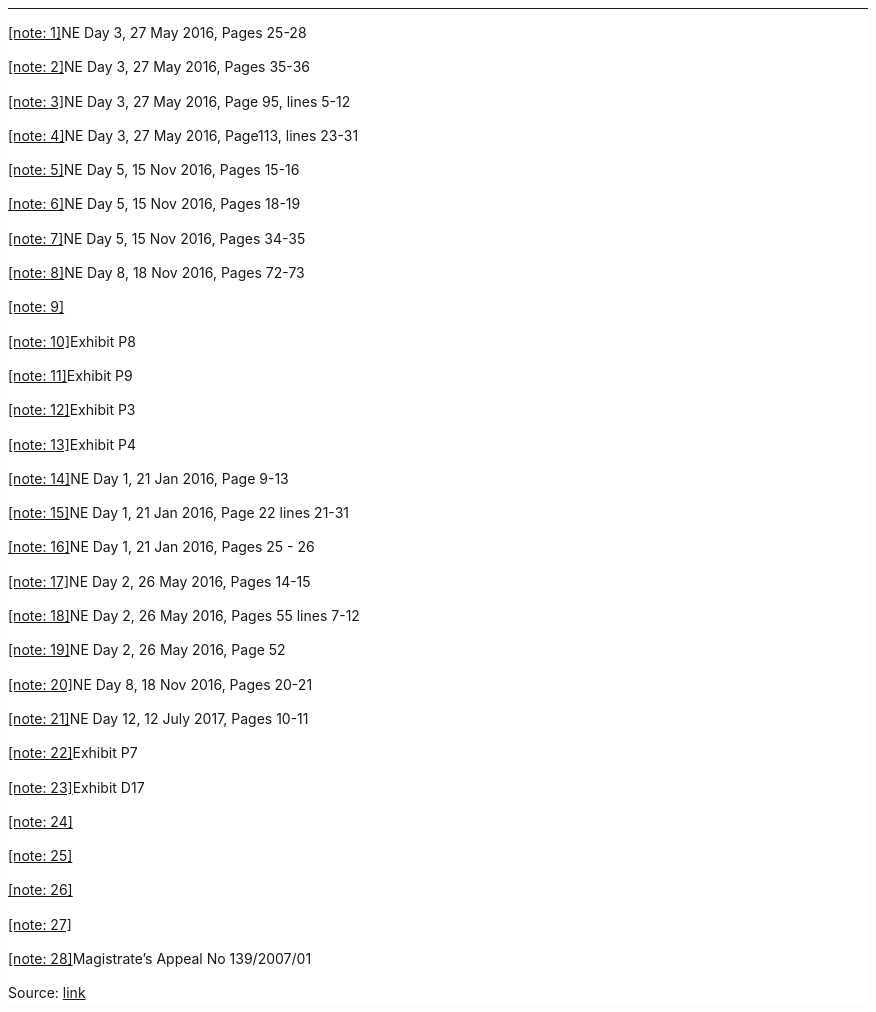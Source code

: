 * * *

[\[note: 1\]](#Ftn_1_1)NE Day 3, 27 May 2016, Pages 25-28

[\[note: 2\]](#Ftn_2_1)NE Day 3, 27 May 2016, Pages 35-36

[\[note: 3\]](#Ftn_3_1)NE Day 3, 27 May 2016, Page 95, lines 5-12

[\[note: 4\]](#Ftn_4_1)NE Day 3, 27 May 2016, Page113, lines 23-31

[\[note: 5\]](#Ftn_5_1)NE Day 5, 15 Nov 2016, Pages 15-16

[\[note: 6\]](#Ftn_6_1)NE Day 5, 15 Nov 2016, Pages 18-19

[\[note: 7\]](#Ftn_7_1)NE Day 5, 15 Nov 2016, Pages 34-35

[\[note: 8\]](#Ftn_8_1)NE Day 8, 18 Nov 2016, Pages 72-73

[\[note: 9\]](#Ftn_9_1)

[\[note: 10\]](#Ftn_10_1)Exhibit P8

[\[note: 11\]](#Ftn_11_1)Exhibit P9

[\[note: 12\]](#Ftn_12_1)Exhibit P3

[\[note: 13\]](#Ftn_13_1)Exhibit P4

[\[note: 14\]](#Ftn_14_1)NE Day 1, 21 Jan 2016, Page 9-13

[\[note: 15\]](#Ftn_15_1)NE Day 1, 21 Jan 2016, Page 22 lines 21-31

[\[note: 16\]](#Ftn_16_1)NE Day 1, 21 Jan 2016, Pages 25 - 26

[\[note: 17\]](#Ftn_17_1)NE Day 2, 26 May 2016, Pages 14-15

[\[note: 18\]](#Ftn_18_1)NE Day 2, 26 May 2016, Pages 55 lines 7-12

[\[note: 19\]](#Ftn_19_1)NE Day 2, 26 May 2016, Page 52

[\[note: 20\]](#Ftn_20_1)NE Day 8, 18 Nov 2016, Pages 20-21

[\[note: 21\]](#Ftn_21_1)NE Day 12, 12 July 2017, Pages 10-11

[\[note: 22\]](#Ftn_22_1)Exhibit P7

[\[note: 23\]](#Ftn_23_1)Exhibit D17

[\[note: 24\]](#Ftn_24_1)

[\[note: 25\]](#Ftn_25_1)

[\[note: 26\]](#Ftn_26_1)

[\[note: 27\]](#Ftn_27_1)

[\[note: 28\]](#Ftn_28_1)Magistrate’s Appeal No 139/2007/01


Source: [link](https://www.lawnet.sg:443/lawnet/web/lawnet/free-resources?p_p_id=freeresources_WAR_lawnet3baseportlet&p_p_lifecycle=1&p_p_state=normal&p_p_mode=view&_freeresources_WAR_lawnet3baseportlet_action=openContentPage&_freeresources_WAR_lawnet3baseportlet_docId=%2FJudgment%2F23121-SSP.xml)